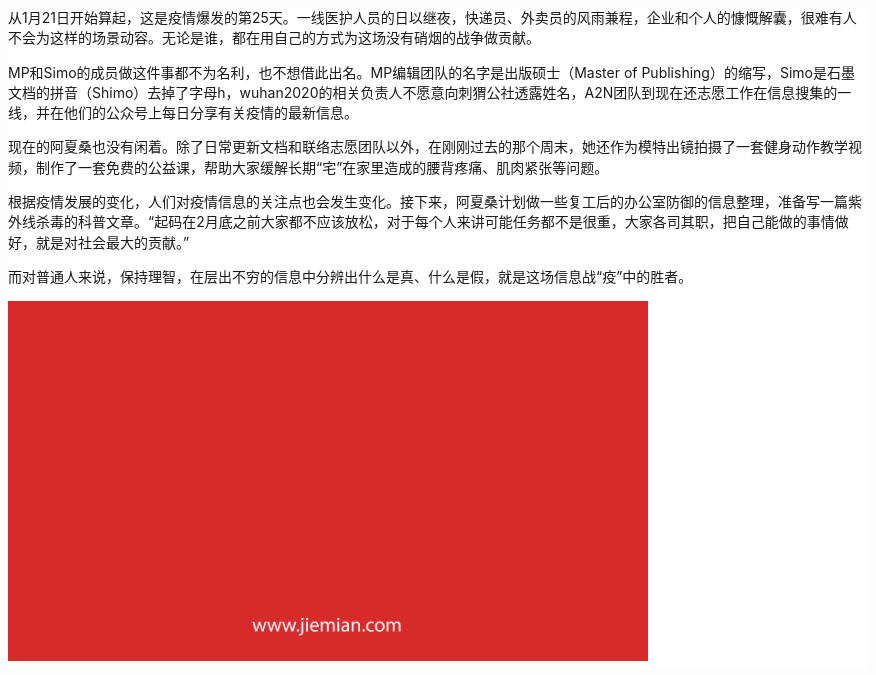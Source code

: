 
从1月21日开始算起，这是疫情爆发的第25天。一线医护人员的日以继夜，快递员、外卖员的风雨兼程，企业和个人的慷慨解囊，很难有人不会为这样的场景动容。无论是谁，都在用自己的方式为这场没有硝烟的战争做贡献。

MP和Simo的成员做这件事都不为名利，也不想借此出名。MP编辑团队的名字是出版硕士（Master of Publishing）的缩写，Simo是石墨文档的拼音（Shimo）去掉了字母h，wuhan2020的相关负责人不愿意向刺猬公社透露姓名，A2N团队到现在还志愿工作在信息搜集的一线，并在他们的公众号上每日分享有关疫情的最新信息。

现在的阿夏桑也没有闲着。除了日常更新文档和联络志愿团队以外，在刚刚过去的那个周末，她还作为模特出镜拍摄了一套健身动作教学视频，制作了一套免费的公益课，帮助大家缓解长期“宅”在家里造成的腰背疼痛、肌肉紧张等问题。

根据疫情发展的变化，人们对疫情信息的关注点也会发生变化。接下来，阿夏桑计划做一些复工后的办公室防御的信息整理，准备写一篇紫外线杀毒的科普文章。“起码在2月底之前大家都不应该放松，对于每个人来讲可能任务都不是很重，大家各司其职，把自己能做的事情做好，就是对社会最大的贡献。”

而对普通人来说，保持理智，在层出不穷的信息中分辨出什么是真、什么是假，就是这场信息战“疫”中的胜者。

![](/images/post/3ef9527fd7edfb43b0c70486c7a956af.jpg)

